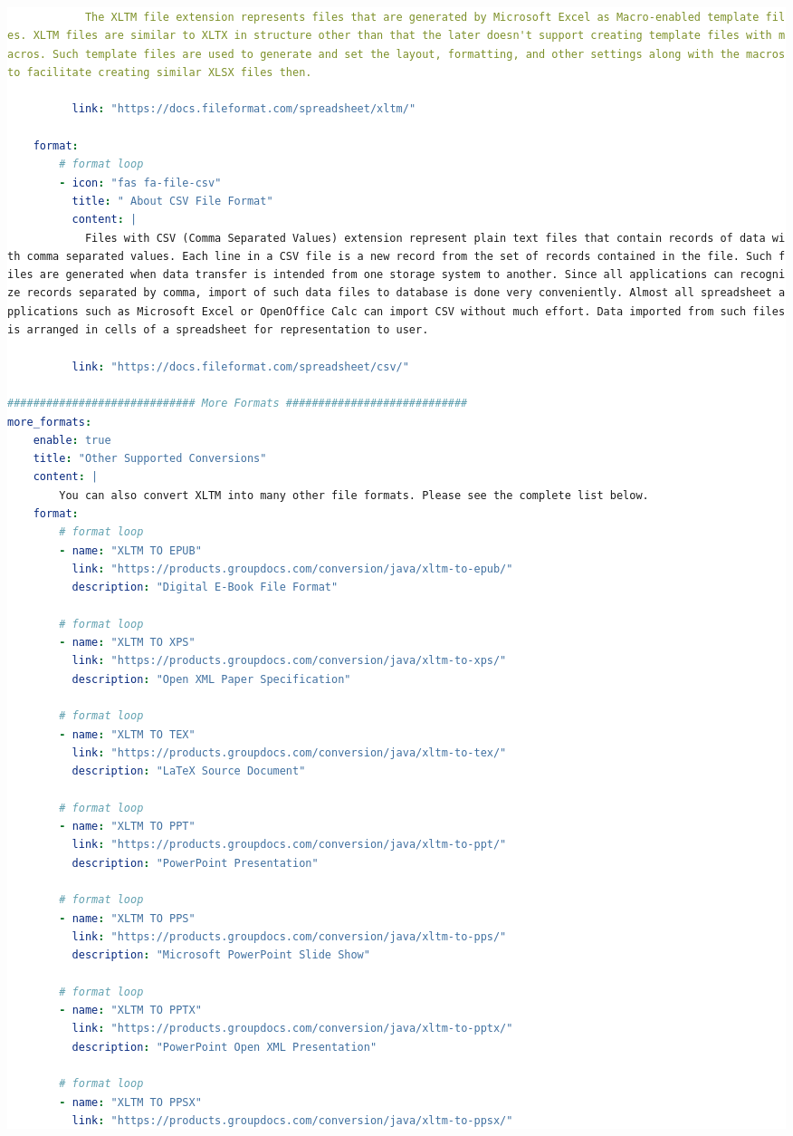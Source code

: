 ```yaml
            The XLTM file extension represents files that are generated by Microsoft Excel as Macro-enabled template files. XLTM files are similar to XLTX in structure other than that the later doesn't support creating template files with macros. Such template files are used to generate and set the layout, formatting, and other settings along with the macros to facilitate creating similar XLSX files then.

          link: "https://docs.fileformat.com/spreadsheet/xltm/"

    format:
        # format loop
        - icon: "fas fa-file-csv"
          title: " About CSV File Format"
          content: |
            Files with CSV (Comma Separated Values) extension represent plain text files that contain records of data with comma separated values. Each line in a CSV file is a new record from the set of records contained in the file. Such files are generated when data transfer is intended from one storage system to another. Since all applications can recognize records separated by comma, import of such data files to database is done very conveniently. Almost all spreadsheet applications such as Microsoft Excel or OpenOffice Calc can import CSV without much effort. Data imported from such files is arranged in cells of a spreadsheet for representation to user.

          link: "https://docs.fileformat.com/spreadsheet/csv/"

############################# More Formats ############################
more_formats:
    enable: true
    title: "Other Supported Conversions"
    content: |
        You can also convert XLTM into many other file formats. Please see the complete list below.
    format: 
        # format loop
        - name: "XLTM TO EPUB"
          link: "https://products.groupdocs.com/conversion/java/xltm-to-epub/"
          description: "Digital E-Book File Format"

        # format loop
        - name: "XLTM TO XPS"
          link: "https://products.groupdocs.com/conversion/java/xltm-to-xps/"
          description: "Open XML Paper Specification"

        # format loop
        - name: "XLTM TO TEX"
          link: "https://products.groupdocs.com/conversion/java/xltm-to-tex/"
          description: "LaTeX Source Document"

        # format loop
        - name: "XLTM TO PPT"
          link: "https://products.groupdocs.com/conversion/java/xltm-to-ppt/"
          description: "PowerPoint Presentation"

        # format loop
        - name: "XLTM TO PPS"
          link: "https://products.groupdocs.com/conversion/java/xltm-to-pps/"
          description: "Microsoft PowerPoint Slide Show"

        # format loop
        - name: "XLTM TO PPTX"
          link: "https://products.groupdocs.com/conversion/java/xltm-to-pptx/"
          description: "PowerPoint Open XML Presentation"

        # format loop
        - name: "XLTM TO PPSX"
          link: "https://products.groupdocs.com/conversion/java/xltm-to-ppsx/"
```
